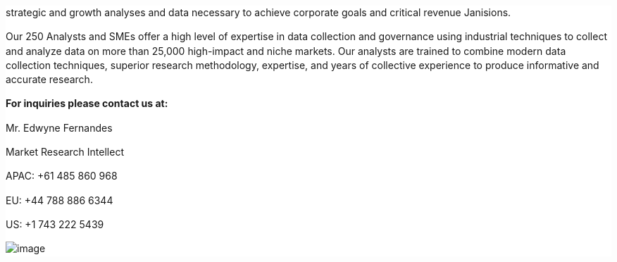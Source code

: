 strategic and growth analyses and data necessary to achieve corporate goals and critical revenue Janisions.</p><p><span class="">Our 250 Analysts and SMEs offer a high level of expertise in data collection and governance using industrial techniques to collect and analyze data on more than 25,000 high-impact and niche markets. Our analysts are trained to combine modern data collection techniques, superior research methodology, expertise, and years of collective experience to produce informative and accurate research.</span></p><p><strong>For inquiries please contact us at:</strong></p><p>Mr. Edwyne Fernandes</p><p>Market Research Intellect</p><p>APAC: +61 485 860 968</p><p>EU: +44 788 886 6344</p><p>US: +1 743 222 5439</p>
![image](https://github.com/user-attachments/assets/0a55a0f6-a8ac-4d9d-be1b-2cf9019c78e5)
